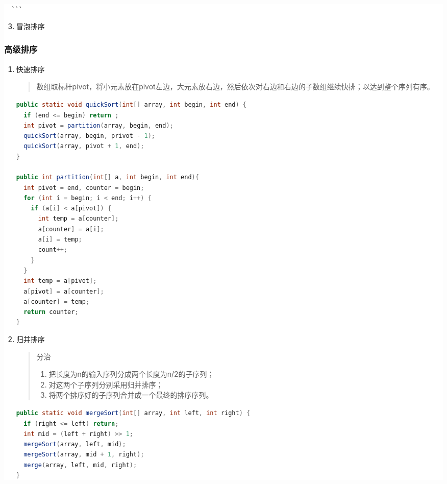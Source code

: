       ```

      

   3. 冒泡排序

   

   

   ### 高级排序

   1. 快速排序

      > 数组取标杆pivot，将小元素放在pivot左边，大元素放右边，然后依次对右边和右边的子数组继续快排；以达到整个序列有序。

      ```java
      public static void quickSort(int[] array, int begin, int end) {
        if (end <= begin) return ;
       	int pivot = partition(array, begin, end);
        quickSort(array, begin, privot - 1);
        quickSort(array, pivot + 1, end);
      }
      
      public int partition(int[] a, int begin, int end){
        int pivot = end, counter = begin;
        for (int i = begin; i < end; i++) {
          if (a[i] < a[pivot]) {
            int temp = a[counter]; 
            a[counter] = a[i];
            a[i] = temp;
            count++;
          }
        }
        int temp = a[pivot];
        a[pivot] = a[counter];
        a[counter] = temp;
        return counter;
      }
      
      ```

      

   2. 归并排序

      > 分治
      >
      > 1. 把长度为n的输入序列分成两个长度为n/2的子序列；
      > 2. 对这两个子序列分别采用归并排序；
      > 3. 将两个排序好的子序列合并成一个最终的排序序列。

      ```java
      public static void mergeSort(int[] array, int left, int right) {
        if (right <= left) return;
        int mid = (left + right) >> 1;
        mergeSort(array, left, mid);
        mergeSort(array, mid + 1, right);
        merge(array, left, mid, right);
      }
      